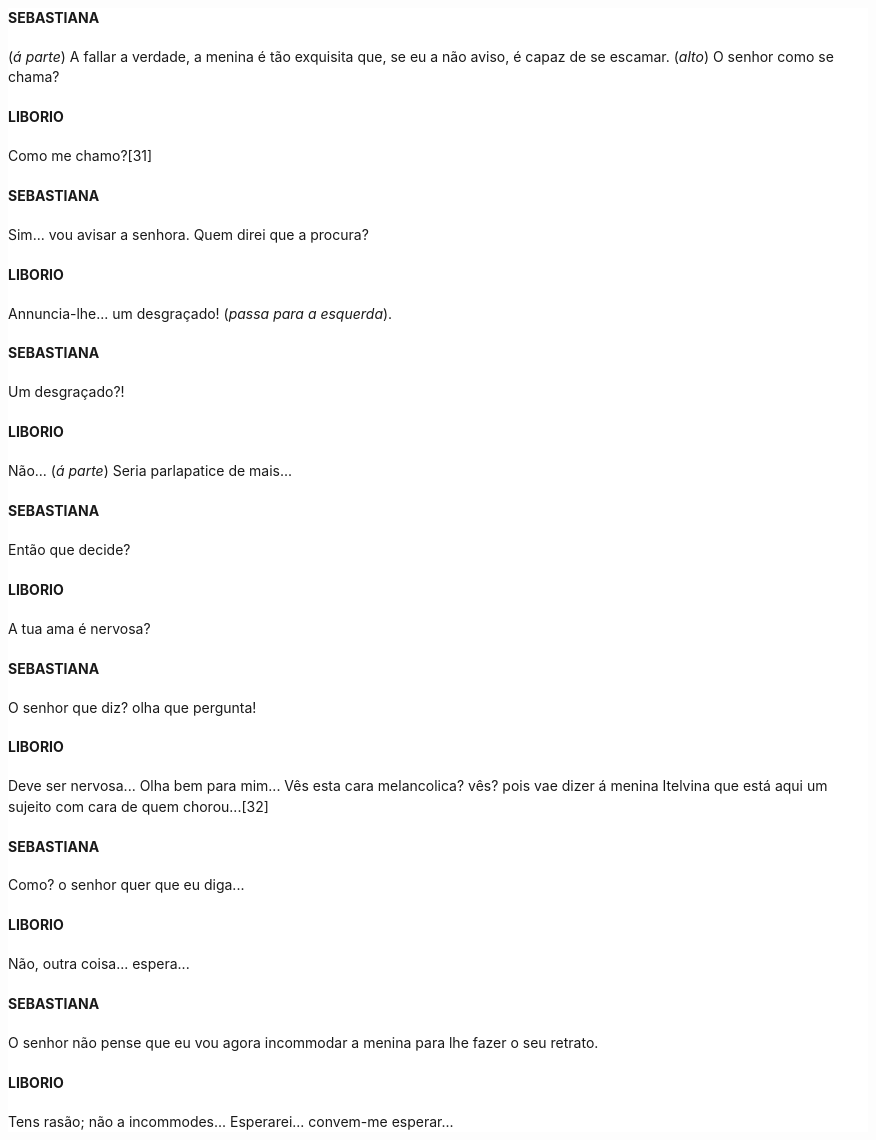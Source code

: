 #### SEBASTIANA

(_á parte_) A fallar a verdade, a menina é tão exquisita que, se eu a não aviso, é capaz de se escamar. (_alto_) O senhor como se chama?

#### LIBORIO

Como me chamo?\[31\]

#### SEBASTIANA

Sim... vou avisar a senhora. Quem direi que a procura?

#### LIBORIO

Annuncia-lhe... um desgraçado! (_passa para a esquerda_).

#### SEBASTIANA

Um desgraçado?!

#### LIBORIO

Não... (_á parte_) Seria parlapatice de mais...

#### SEBASTIANA

Então que decide?

#### LIBORIO

A tua ama é nervosa?

#### SEBASTIANA

O senhor que diz? olha que pergunta!

#### LIBORIO

Deve ser nervosa... Olha bem para mim... Vês esta cara melancolica? vês? pois vae dizer á menina Itelvina que está aqui um sujeito com cara de quem chorou...\[32\]

#### SEBASTIANA

Como? o senhor quer que eu diga...

#### LIBORIO

Não, outra coisa... espera...

#### SEBASTIANA

O senhor não pense que eu vou agora incommodar a menina para lhe fazer o seu retrato.

#### LIBORIO

Tens rasão; não a incommodes... Esperarei... convem-me esperar...
